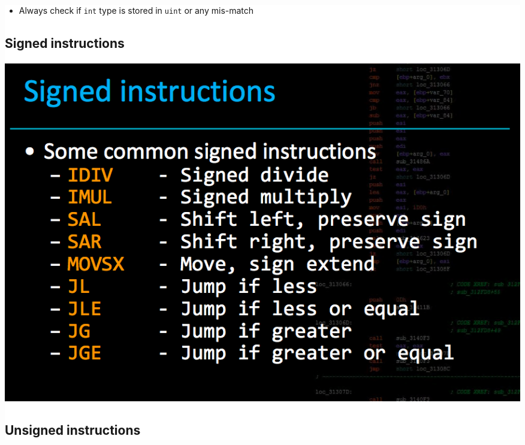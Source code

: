* Always check if `int` type is stored in `uint` or any mis-match

## Signed instructions

![alt](./images/sign.png)

## Unsigned instructions
